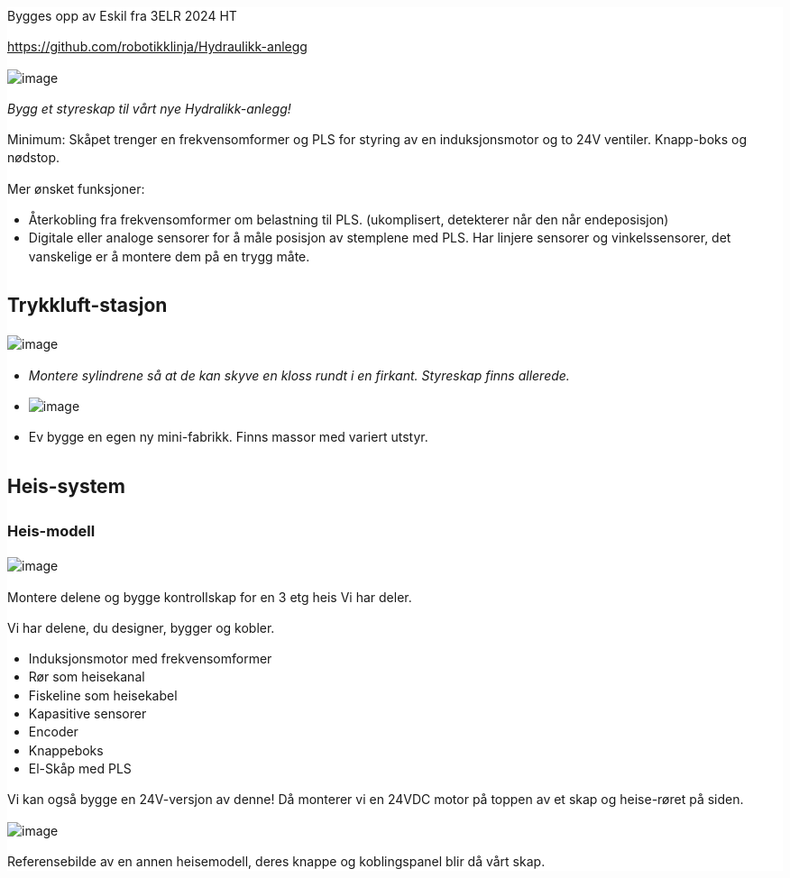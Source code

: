 Bygges opp av Eskil fra 3ELR 2024 HT

https://github.com/robotikklinja/Hydraulikk-anlegg

![image](https://github.com/user-attachments/assets/a69ba6ce-b3d5-490a-924a-ad64a779c990)

*Bygg et styreskap til vårt nye Hydralikk-anlegg!* 

Minimum: Skåpet trenger en frekvensomformer og PLS for styring av en induksjonsmotor og to 24V ventiler. Knapp-boks og nødstop. 

Mer ønsket funksjoner:
* Återkobling fra frekvensomformer om belastning til PLS. (ukomplisert, detekterer når den når endeposisjon)
* Digitale eller analoge sensorer for å måle posisjon av stemplene med PLS. Har linjere sensorer og vinkelssensorer, det vanskelige er å montere dem på en trygg måte. 

<a name="trykkluft-stasjon"></a>
## Trykkluft-stasjon
![image](https://github.com/user-attachments/assets/14d59034-0faa-4cb8-8da0-21aee9e31cc0)

* *Montere sylindrene så at de kan skyve en kloss rundt i en firkant. Styreskap finns allerede.*

* ![image](https://github.com/user-attachments/assets/fb67233e-0b92-4167-af00-9c7476599a90)

* Ev bygge en egen ny mini-fabrikk. Finns massor med variert utstyr.

<a name="heis-system"></a>
## Heis-system

<a name="heis-modell"></a>
### Heis-modell

![image](https://github.com/user-attachments/assets/0ce8b8a7-be36-4e89-867d-8e5f92a86d00)

Montere delene og bygge kontrollskap for en 3 etg heis Vi har deler. 

Vi har delene, du designer, bygger og kobler.

* Induksjonsmotor med frekvensomformer
* Rør som heisekanal
* Fiskeline som heisekabel
* Kapasitive sensorer
* Encoder
* Knappeboks
* El-Skåp med PLS

Vi kan også bygge en 24V-versjon av denne! 
Då monterer vi en 24VDC motor på toppen av et skap og heise-røret på siden.

![image](https://github.com/user-attachments/assets/d44206a3-b5d4-41bc-8aab-f54606c5475b)

Referensebilde av en annen heisemodell, deres knappe og koblingspanel blir då vårt skap.
